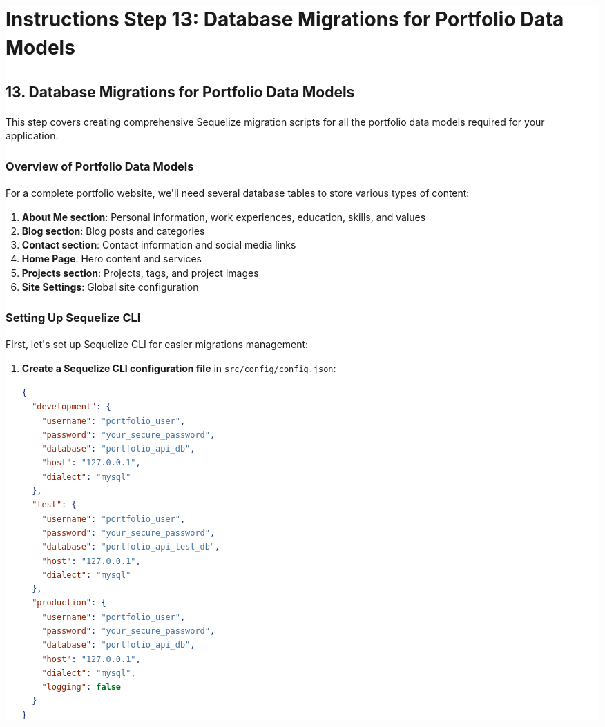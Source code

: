# Instructions Step 13: Database Migrations for Portfolio Data Models

## 13. Database Migrations for Portfolio Data Models

This step covers creating comprehensive Sequelize migration scripts for all the portfolio data models required for your application.

### Overview of Portfolio Data Models

For a complete portfolio website, we'll need several database tables to store various types of content:

1. **About Me section**: Personal information, work experiences, education, skills, and values
2. **Blog section**: Blog posts and categories
3. **Contact section**: Contact information and social media links
4. **Home Page**: Hero content and services
5. **Projects section**: Projects, tags, and project images
6. **Site Settings**: Global site configuration

### Setting Up Sequelize CLI

First, let's set up Sequelize CLI for easier migrations management:

1. **Create a Sequelize CLI configuration file** in `src/config/config.json`:
   ```json
   {
     "development": {
       "username": "portfolio_user",
       "password": "your_secure_password",
       "database": "portfolio_api_db",
       "host": "127.0.0.1",
       "dialect": "mysql"
     },
     "test": {
       "username": "portfolio_user",
       "password": "your_secure_password",
       "database": "portfolio_api_test_db",
       "host": "127.0.0.1",
       "dialect": "mysql"
     },
     "production": {
       "username": "portfolio_user",
       "password": "your_secure_password",
       "database": "portfolio_api_db",
       "host": "127.0.0.1",
       "dialect": "mysql",
       "logging": false
     }
   }
   ```
